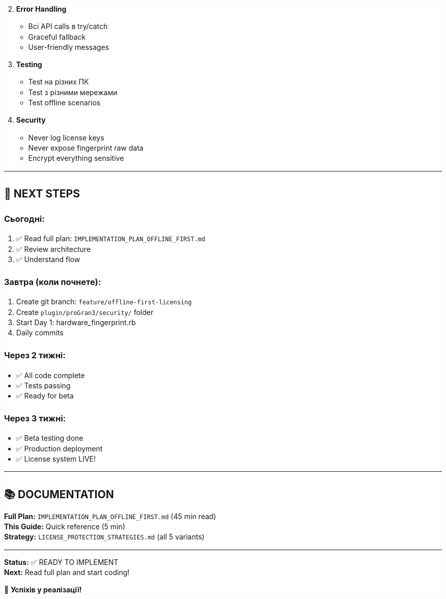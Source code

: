 2. **Error Handling**
   - Всі API calls в try/catch
   - Graceful fallback
   - User-friendly messages

3. **Testing**
   - Test на різних ПК
   - Test з різними мережами
   - Test offline scenarios

4. **Security**
   - Never log license keys
   - Never expose fingerprint raw data
   - Encrypt everything sensitive

---

## 🎯 NEXT STEPS

### Сьогодні:
1. ✅ Read full plan: `IMPLEMENTATION_PLAN_OFFLINE_FIRST.md`
2. ✅ Review architecture
3. ✅ Understand flow

### Завтра (коли почнете):
1. Create git branch: `feature/offline-first-licensing`
2. Create `plugin/proGran3/security/` folder
3. Start Day 1: hardware_fingerprint.rb
4. Daily commits

### Через 2 тижні:
- ✅ All code complete
- ✅ Tests passing
- ✅ Ready for beta

### Через 3 тижні:
- ✅ Beta testing done
- ✅ Production deployment
- ✅ License system LIVE!

---

## 📚 DOCUMENTATION

**Full Plan:** `IMPLEMENTATION_PLAN_OFFLINE_FIRST.md` (45 min read)  
**This Guide:** Quick reference (5 min)  
**Strategy:** `LICENSE_PROTECTION_STRATEGIES.md` (all 5 variants)

---

**Status:** ✅ READY TO IMPLEMENT  
**Next:** Read full plan and start coding!

🚀 **Успіхів у реалізації!**



